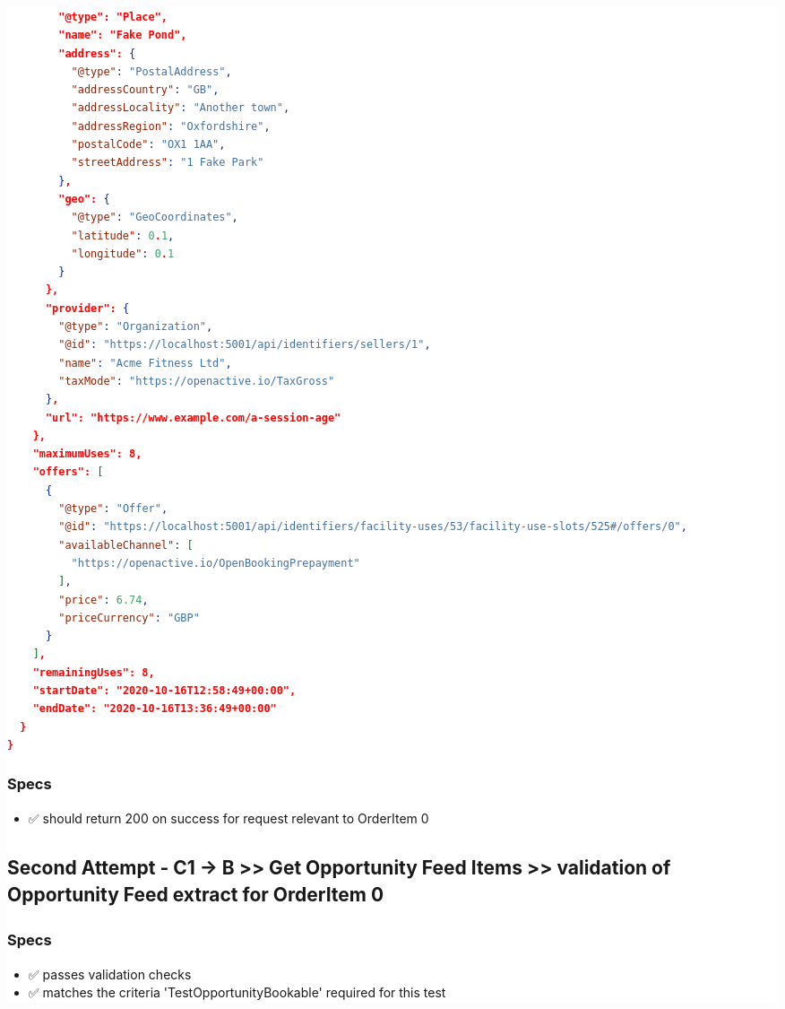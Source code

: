 ```json
        "@type": "Place",
        "name": "Fake Pond",
        "address": {
          "@type": "PostalAddress",
          "addressCountry": "GB",
          "addressLocality": "Another town",
          "addressRegion": "Oxfordshire",
          "postalCode": "OX1 1AA",
          "streetAddress": "1 Fake Park"
        },
        "geo": {
          "@type": "GeoCoordinates",
          "latitude": 0.1,
          "longitude": 0.1
        }
      },
      "provider": {
        "@type": "Organization",
        "@id": "https://localhost:5001/api/identifiers/sellers/1",
        "name": "Acme Fitness Ltd",
        "taxMode": "https://openactive.io/TaxGross"
      },
      "url": "https://www.example.com/a-session-age"
    },
    "maximumUses": 8,
    "offers": [
      {
        "@type": "Offer",
        "@id": "https://localhost:5001/api/identifiers/facility-uses/53/facility-use-slots/525#/offers/0",
        "availableChannel": [
          "https://openactive.io/OpenBookingPrepayment"
        ],
        "price": 6.74,
        "priceCurrency": "GBP"
      }
    ],
    "remainingUses": 8,
    "startDate": "2020-10-16T12:58:49+00:00",
    "endDate": "2020-10-16T13:36:49+00:00"
  }
}
```
### Specs
* ✅ should return 200 on success for request relevant to OrderItem 0

## Second Attempt - C1 -> B >> Get Opportunity Feed Items >> validation of Opportunity Feed extract for OrderItem 0
### Specs
* ✅ passes validation checks
* ✅ matches the criteria 'TestOpportunityBookable' required for this test

